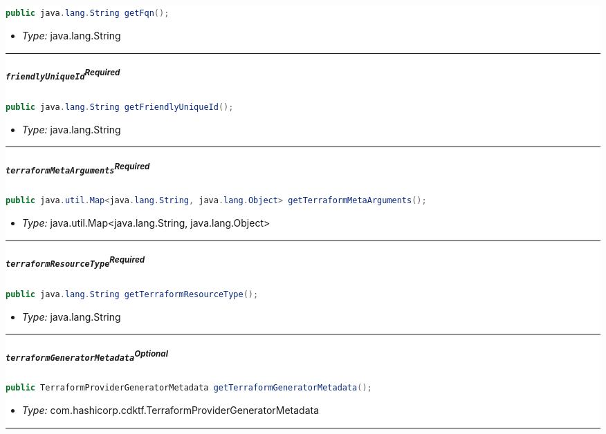 ```java
public java.lang.String getFqn();
```

- *Type:* java.lang.String

---

##### `friendlyUniqueId`<sup>Required</sup> <a name="friendlyUniqueId" id="rhizo-co-terraform-provider-oci.dataOciOpsiDatabaseInsights.DataOciOpsiDatabaseInsights.property.friendlyUniqueId"></a>

```java
public java.lang.String getFriendlyUniqueId();
```

- *Type:* java.lang.String

---

##### `terraformMetaArguments`<sup>Required</sup> <a name="terraformMetaArguments" id="rhizo-co-terraform-provider-oci.dataOciOpsiDatabaseInsights.DataOciOpsiDatabaseInsights.property.terraformMetaArguments"></a>

```java
public java.util.Map<java.lang.String, java.lang.Object> getTerraformMetaArguments();
```

- *Type:* java.util.Map<java.lang.String, java.lang.Object>

---

##### `terraformResourceType`<sup>Required</sup> <a name="terraformResourceType" id="rhizo-co-terraform-provider-oci.dataOciOpsiDatabaseInsights.DataOciOpsiDatabaseInsights.property.terraformResourceType"></a>

```java
public java.lang.String getTerraformResourceType();
```

- *Type:* java.lang.String

---

##### `terraformGeneratorMetadata`<sup>Optional</sup> <a name="terraformGeneratorMetadata" id="rhizo-co-terraform-provider-oci.dataOciOpsiDatabaseInsights.DataOciOpsiDatabaseInsights.property.terraformGeneratorMetadata"></a>

```java
public TerraformProviderGeneratorMetadata getTerraformGeneratorMetadata();
```

- *Type:* com.hashicorp.cdktf.TerraformProviderGeneratorMetadata

---
